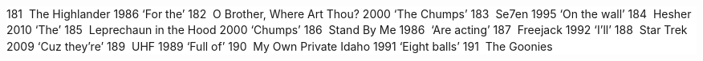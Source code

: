 </tr>
<tr>
<td height="25">181</td>
<td> The Highlander</td>
<td align="right">1986</td>
<td>‘For the’</td>
</tr>
<tr>
<td height="25">182</td>
<td> O Brother, Where Art Thou?</td>
<td align="right">2000</td>
<td>‘The Chumps’</td>
</tr>
<tr>
<td height="25">183</td>
<td> Se7en</td>
<td align="right">1995</td>
<td>‘On the wall’</td>
</tr>
<tr>
<td height="25">184</td>
<td> Hesher</td>
<td align="right">2010</td>
<td>‘The’</td>
</tr>
<tr>
<td height="25">185</td>
<td> Leprechaun in the Hood</td>
<td align="right">2000</td>
<td>‘Chumps’</td>
</tr>
<tr>
<td height="25">186</td>
<td> Stand By Me</td>
<td align="right">1986</td>
<td> ‘Are acting’</td>
</tr>
<tr>
<td height="25">187</td>
<td> Freejack</td>
<td align="right">1992</td>
<td>‘I’ll’</td>
</tr>
<tr>
<td height="25">188</td>
<td> Star Trek</td>
<td align="right">2009</td>
<td>‘Cuz they’re’</td>
</tr>
<tr>
<td height="25">189</td>
<td> UHF</td>
<td align="right">1989</td>
<td>‘Full of’</td>
</tr>
<tr>
<td height="25">190</td>
<td> My Own Private Idaho</td>
<td align="right">1991</td>
<td>‘Eight balls’</td>
</tr>
<tr>
<td height="25">191</td>
<td> The Goonies</td>